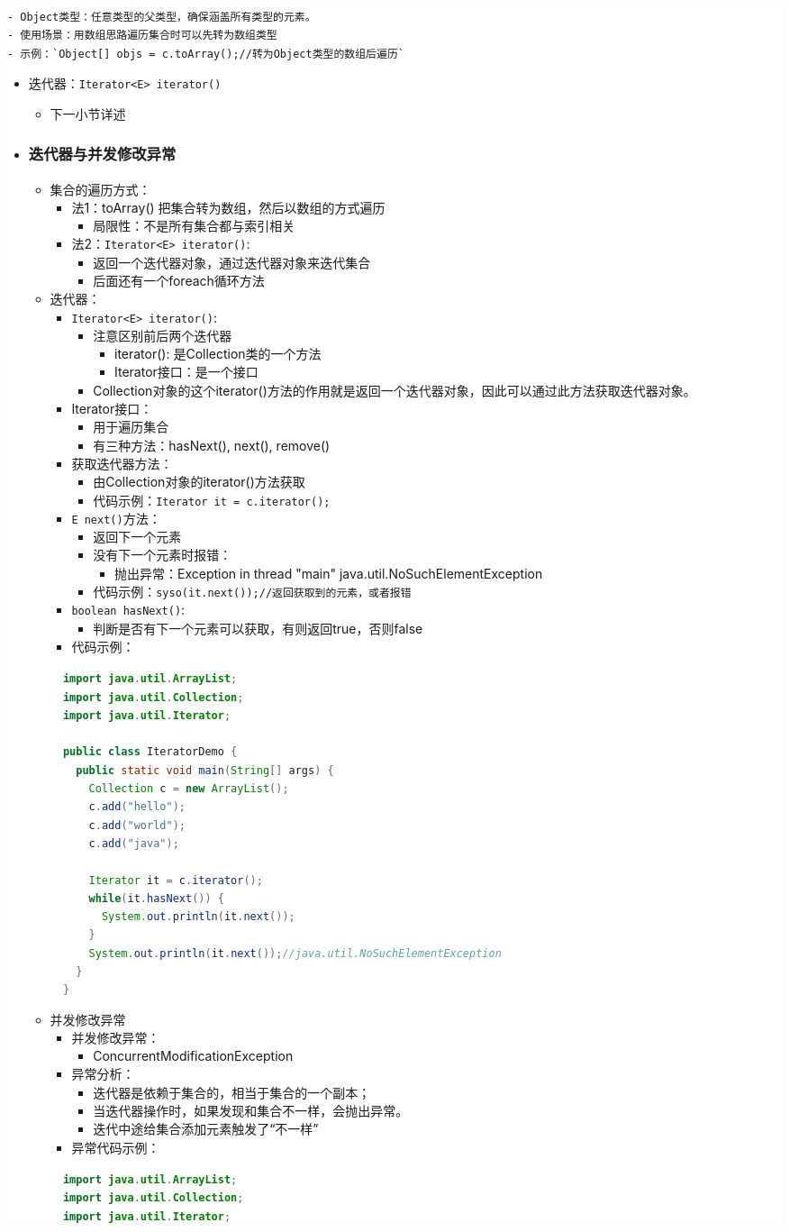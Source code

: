     - Object类型：任意类型的父类型，确保涵盖所有类型的元素。
    - 使用场景：用数组思路遍历集合时可以先转为数组类型
    - 示例：`Object[] objs = c.toArray();//转为Object类型的数组后遍历` 
  - 迭代器：`Iterator<E> iterator()`
    - 下一小节详述 

- ### 迭代器与并发修改异常
  - 集合的遍历方式：
    - 法1：toArray() 把集合转为数组，然后以数组的方式遍历
      - 局限性：不是所有集合都与索引相关
    - 法2：`Iterator<E> iterator()`: 
      - 返回一个迭代器对象，通过迭代器对象来迭代集合
      - 后面还有一个foreach循环方法 
  - 迭代器：
    - `Iterator<E> iterator()`: 
      - 注意区别前后两个迭代器 
        - iterator(): 是Collection类的一个方法
        - Iterator接口：是一个接口
      - Collection对象的这个iterator()方法的作用就是返回一个迭代器对象，因此可以通过此方法获取迭代器对象。
    - Iterator接口：
      - 用于遍历集合
      - 有三种方法：hasNext(), next(), remove()
    - 获取迭代器方法：
      - 由Collection对象的iterator()方法获取
      - 代码示例：`Iterator it = c.iterator();` 
    - `E next()`方法：
      - 返回下一个元素
      - 没有下一个元素时报错：
        - 抛出异常：Exception in thread "main" java.util.NoSuchElementException
      - 代码示例：`syso(it.next());//返回获取到的元素，或者报错`
    - `boolean hasNext()`: 
      - 判断是否有下一个元素可以获取，有则返回true，否则false
    - 代码示例：
    ```java
      import java.util.ArrayList;
      import java.util.Collection;
      import java.util.Iterator;
    
      public class IteratorDemo {
        public static void main(String[] args) {
          Collection c = new ArrayList();
          c.add("hello");
          c.add("world");
          c.add("java");
    
          Iterator it = c.iterator();
          while(it.hasNext()) {
            System.out.println(it.next());
          }
          System.out.println(it.next());//java.util.NoSuchElementException
        }
      }  
    ```
  - 并发修改异常
    - 并发修改异常：
      - ConcurrentModificationException 
    - 异常分析：
      - 迭代器是依赖于集合的，相当于集合的一个副本；
      - 当迭代器操作时，如果发现和集合不一样，会抛出异常。 
      - 迭代中途给集合添加元素触发了“不一样”
    - 异常代码示例：
    ```java
      import java.util.ArrayList;
      import java.util.Collection;
      import java.util.Iterator;